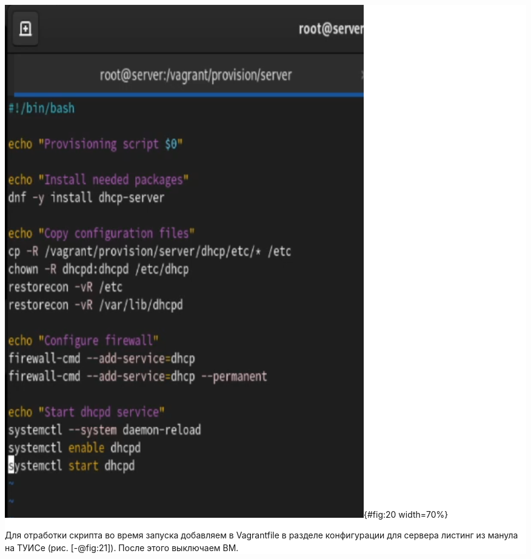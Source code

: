 ![Создание скрипта dhcp.sh](image/20.png){#fig:20 width=70%}

Для отработки скрипта во время запуска добавляем в Vagrantfile в разделе конфигурации для сервера листинг из манула на ТУИСе (рис. [-@fig:21]). После этого выключаем ВМ.
